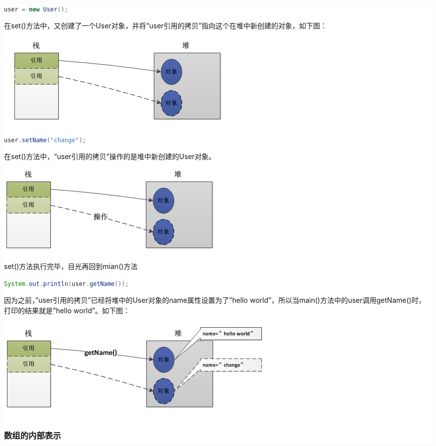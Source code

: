 ```java
user = new User();
```
在set()方法中，又创建了一个User对象，并将“user引用的拷贝”指向这个在堆中新创建的对象，如下图：

![](media/jvm16.png)

```java
user.setName("change");
```
在set()方法中，“user引用的拷贝”操作的是堆中新创建的User对象。

![](media/jvm17.png)

set()方法执行完毕，目光再回到mian()方法
```java
System.out.println(user.getName());
```
 

因为之前，”user引用的拷贝”已经将堆中的User对象的name属性设置为了”hello world”，所以当main()方法中的user调用getName()时，打印的结果就是”hello world”。如下图：

![](media/jvm18.png)

     
### 数组的内部表示
